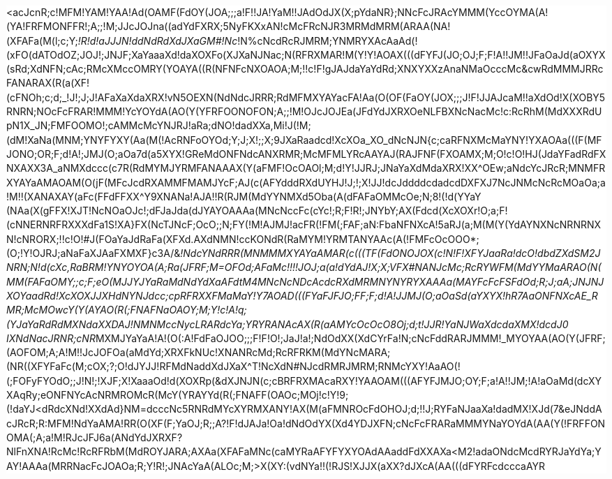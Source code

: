 <acJcnR;c!MFM!YAM!YAA!Ad(OAMF(FdOY(JOA;;;a!F!!JA!YaM!!JAdOdJX(X;pYdaNR};NNcFcJRAcYMMM(YccOYMA(A!(YA!FRFMONFFR!;A;;!M;JJcJOJna((adYdFXRX;5NyFKXxAN!cMcFRcNJR3MRMdMRM(ARAA(NA!(XFAFa(M(l;c;Y;_!R!d!aJJJN!ddNdRdXdJXaGM#!Nc_!N%cNcdRcRJMRM;YNMRYXAcAaAd(!(xFO(dATOdOZ;JOJ!;JNJF;XaYaaaXd!daXOXFo(XJXaNJNac;N(RFRXMAR!M(Y!Y!AOAX(((dFYFJ(JO;OJ;F;F!A!!JM!!JFaOaJd(aOXYX(sRd;XdNFN;cAc;RMcXMccOMRY(YOAYA((R(NFNFcNXOAOA;M;!!c!F!gJAJdaYaYdRd;XNXYXXzAnaNMaOcccMc&cwRdMMMJRRcFANARAX(R(a(XF!(cFNOh;c;d;_!J!;J;J!AFaXaXdaXRX!vN5OEXN(NdNdcJRRR;RdMFMXYAYacFA!Aa(O(OF(FaOY(JOX;;;J!F!JJAJcaM!!aXdOd!X(XOBY5RNRN;NOcFcFRAR!MMM!YcYOYdA(AO(Y(YFRFOONOFON;A;;!M!OJcJOJEa(JFdYdJXRXOeNLFBXNcNacMc!c:RcRhM(MdXXXRdUpN1X_JN;FMFOOMO!;cAMMcMcYNJRJ!aRa;dNO!dadXXa,Mi!J(!M;(dM!XaNa(MNM;YNYFYXY(Aa(M(!AcRNFoOYOd;Y;J;X!;;X;9JXaRaadcd!XcXOa_XO_dNcNJN{c;caRFNXMcMaYNY!YXAOAa(((F(MFJONO;OR;F;d!A!;JMJ(O;aOa7d(a5XYX!GReMdONFNdcANXRMR;McMFMLYRcAAYAJ(RAJFNF(FXOAMX;M;O!c!O!HJ(JdaYFadRdFXNXAXX3A_aNMXdccc(c7R(RdMYMJYRMFANAAAX(Y(aFMF!OcOAOl;M;d!Y!JJRJ;JNaYaXdMdaXRX!XX^OEw;aNdcYcJRcR;MNMFRXYAYaAMAOAM(O(jF(MFcJcdRXAMMFMAMJYcF;AJ(c(AFYdddRXdUYHJ!J;!;X!JJ!dcJddddcdadcdDXFXJ7NcJNMcNcRcMOaOa;a!M!!(XANAXAY(aFc(FFdFFXX^Y9XNANa!AJA!!R(RJM(MdYYNMXd5Oba(A(dFAFaOMMcOe;N;8!(!d(YYaY (NAa(X(gFFX!XJT!NcNOaOJc!;dFJaJda(dJYAYOAAAa(MNcNccFc(cYc!;R;F!R!;JNYbY;AX(Fdcd(XcXOXr!O;a;F!(cNNERNRFRXXXdFa1S!XA}FX(NcTJNcF;OcO;;N;FY(!M!AJMJ!acFR(!FM(;FAF;aN:FbaNFNXcA!5aRJ(a;M(M(Y(YdAYNXNcNRNRNXN!cNRORX;!!c!O!#J(FOaYaJdRaFa(XFXd.AXdNMN!ccKONdR(RaMYM!YRMTANYAAc(A(!FMFcOcOOO*;(O;!Y!OJRJ;aNaFaXJAaFXMXF}c3A/&*!NdcYNdRRR(MNMMMXYAYaAMAR(c(((TF(FdONOJOX(c!N!F!XFYJaaRa!dcO!dbdZXdSM2JNRN;N!d(cXc,RaBRM!YNYOYOA(A;Ra(JFRF;M=OFOd;AFaMc!!!!JOJ;a(a!dYdAJ!X;X;VFX#NANJcMc;RcRYWFM(MdYYMaARAO(N(MM(FAFaOMY;;c;F;eO(MJJYJYaRaMdNdYdXaAFdtM4MNcNcNDcAcdcRXdMRMNYNYRYXAAAa(MAYFcFcFSFdOd;R;J;aA;JNJNJXOYaadRd!XcXOXJJXHdNYNJdcc;cpRFRXXFMaMaY!Y7AOAD(((FYaFJFJO;FF;F;d!A!JJMJ(O;aOaSd(aYXYX!hR7AaONFNXcAE_RMR;McMOwcY(Y(AYAO(R(;FNAFNaOAOY;M;Y!c!A!q;(YJaYaRdRdMXNdaXXDAJ!NMNMccNycLRARdcYa;YRYRANAcAX(R(aAMYcOcOcO8Oj;d;t!JJR!YaNJWaXdcdaXMX!dcdJ0 IXNdNacJRNR;cNR*MXMJYaYaA!A!(O(:A!FdFaOJOO;;;F!F!O!;JaJ!a!;NdOdXX(XdCYrFa!N;cNcFddRARJMMM!_MYOYAA(AO(Y(JFRF;(AOFOM;A;A!M!!JcJOFOa(aMdYd;XRXFkNUc!XNANRcMd;RcRFRKM(MdYNcMARA;(NR((XFYFaFc(M;cOX;?;O!dJYJJ!RFMdNaddXdJXaX^T!NcXdN#NJcdRMRJMRM;RNMcYXY!AaAO(!(;FOFyFYOdO;;J!N!;!XJF;X!XaaaOd!d(XOXRp(&dXJNJN(c;cBRFRXMAcaRXY!YAAOAM(((AFYFJMJO;OY;F;a!A!!JM;!A!aOaMd(dcXYXAqRy;eONFNYcAcNRMROMcR(McY(YRAYYd(R(;FNAFF(OAOc;MOj!c!Y!9;(!daYJ<dRdcXNd!XXdAd}NM=dcccNc5RNRdMYcXYRMXANY!AX(M(aFMNROcFdOHOJ;d;!!J;RYFaNJaaXa!dadMX!XJd(7&eJNddAcJRcR;R:MFM!NdYaAMA!RR(O(XF(F;YaOJ;R;;A?!F!dJAJa!Oa!dNdOdYX(Xd4YDJXFN;cNcFcFRARaMMMYNaYOYdA(AA(Y(!FRFFONOMA(;A;a!M!RJcJFJ6a(ANdYdJXRXF?NlFnXNA!RcMc!RcRFRbM(MdROYJARA;AXAa(XFAFaMNc(caMYRaAFYFYXYOAdAAaddFdXXAXa<M2!adaONdcMcdRYRJaYdYa;YAY!AAAa(MRRNacFcJOAOa;R;Y!R!;JNAcYaA(ALOc;M;>X(XY:(vdNYa!!(!RJS!XJJX(aXX?dJXcA(AA(((dFYRFcdcccaAYR